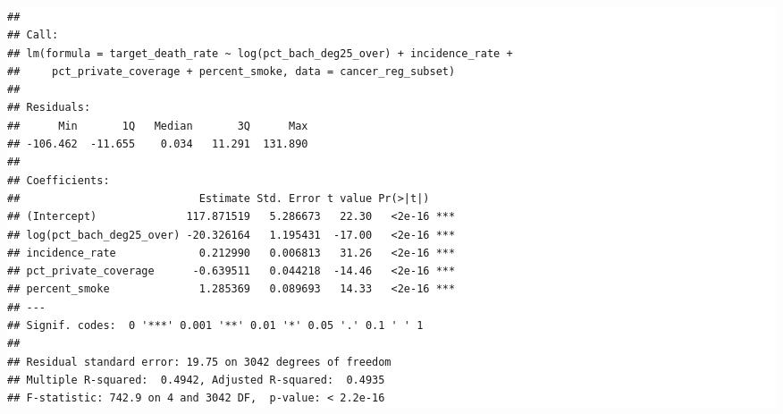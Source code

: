     ## 
    ## Call:
    ## lm(formula = target_death_rate ~ log(pct_bach_deg25_over) + incidence_rate + 
    ##     pct_private_coverage + percent_smoke, data = cancer_reg_subset)
    ## 
    ## Residuals:
    ##      Min       1Q   Median       3Q      Max 
    ## -106.462  -11.655    0.034   11.291  131.890 
    ## 
    ## Coefficients:
    ##                            Estimate Std. Error t value Pr(>|t|)    
    ## (Intercept)              117.871519   5.286673   22.30   <2e-16 ***
    ## log(pct_bach_deg25_over) -20.326164   1.195431  -17.00   <2e-16 ***
    ## incidence_rate             0.212990   0.006813   31.26   <2e-16 ***
    ## pct_private_coverage      -0.639511   0.044218  -14.46   <2e-16 ***
    ## percent_smoke              1.285369   0.089693   14.33   <2e-16 ***
    ## ---
    ## Signif. codes:  0 '***' 0.001 '**' 0.01 '*' 0.05 '.' 0.1 ' ' 1
    ## 
    ## Residual standard error: 19.75 on 3042 degrees of freedom
    ## Multiple R-squared:  0.4942, Adjusted R-squared:  0.4935 
    ## F-statistic: 742.9 on 4 and 3042 DF,  p-value: < 2.2e-16
